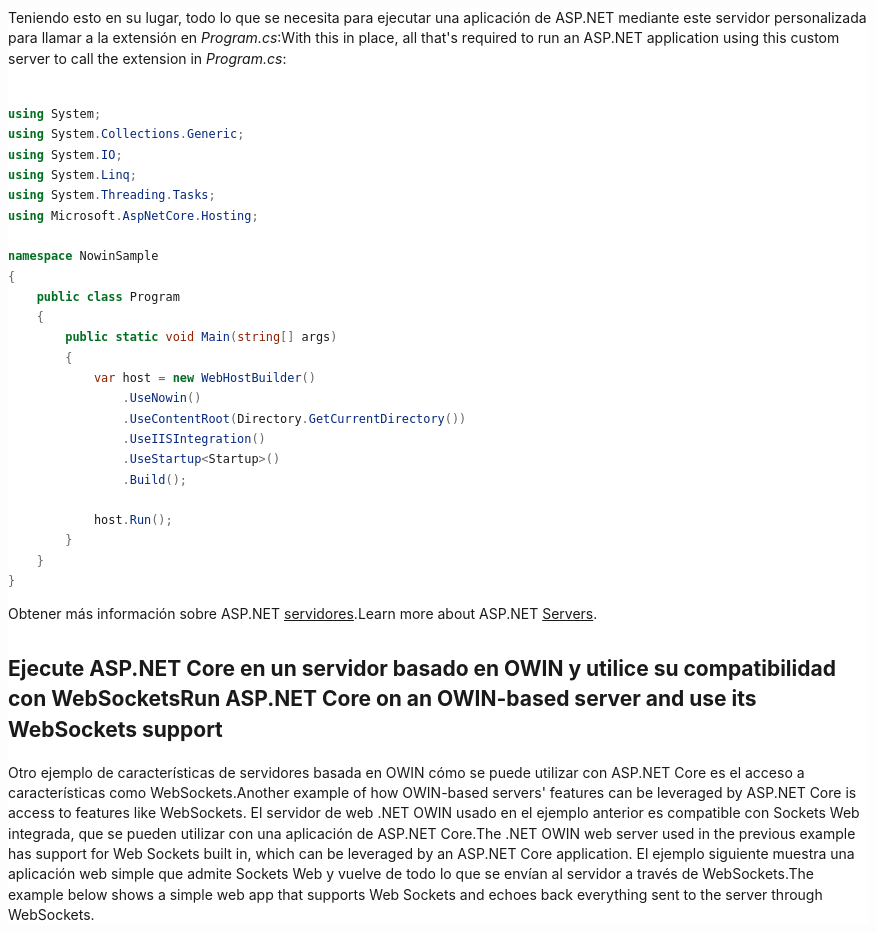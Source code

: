 <span data-ttu-id="6afdd-137">Teniendo esto en su lugar, todo lo que se necesita para ejecutar una aplicación de ASP.NET mediante este servidor personalizada para llamar a la extensión en *Program.cs*:</span><span class="sxs-lookup"><span data-stu-id="6afdd-137">With this in place, all that's required to run an ASP.NET application using this custom server to call the extension in *Program.cs*:</span></span>

```csharp

using System;
using System.Collections.Generic;
using System.IO;
using System.Linq;
using System.Threading.Tasks;
using Microsoft.AspNetCore.Hosting;

namespace NowinSample
{
    public class Program
    {
        public static void Main(string[] args)
        {
            var host = new WebHostBuilder()
                .UseNowin()
                .UseContentRoot(Directory.GetCurrentDirectory())
                .UseIISIntegration()
                .UseStartup<Startup>()
                .Build();

            host.Run();
        }
    }
}

```

<span data-ttu-id="6afdd-138">Obtener más información sobre ASP.NET [servidores](servers/index.md).</span><span class="sxs-lookup"><span data-stu-id="6afdd-138">Learn more about ASP.NET [Servers](servers/index.md).</span></span>

## <a name="run-aspnet-core-on-an-owin-based-server-and-use-its-websockets-support"></a><span data-ttu-id="6afdd-139">Ejecute ASP.NET Core en un servidor basado en OWIN y utilice su compatibilidad con WebSockets</span><span class="sxs-lookup"><span data-stu-id="6afdd-139">Run ASP.NET Core on an OWIN-based server and use its WebSockets support</span></span>

<span data-ttu-id="6afdd-140">Otro ejemplo de características de servidores basada en OWIN cómo se puede utilizar con ASP.NET Core es el acceso a características como WebSockets.</span><span class="sxs-lookup"><span data-stu-id="6afdd-140">Another example of how OWIN-based servers' features can be leveraged by ASP.NET Core is access to features like WebSockets.</span></span> <span data-ttu-id="6afdd-141">El servidor de web .NET OWIN usado en el ejemplo anterior es compatible con Sockets Web integrada, que se pueden utilizar con una aplicación de ASP.NET Core.</span><span class="sxs-lookup"><span data-stu-id="6afdd-141">The .NET OWIN web server used in the previous example has support for Web Sockets built in, which can be leveraged by an ASP.NET Core application.</span></span> <span data-ttu-id="6afdd-142">El ejemplo siguiente muestra una aplicación web simple que admite Sockets Web y vuelve de todo lo que se envían al servidor a través de WebSockets.</span><span class="sxs-lookup"><span data-stu-id="6afdd-142">The example below shows a simple web app that supports Web Sockets and echoes back everything sent to the server through WebSockets.</span></span>
